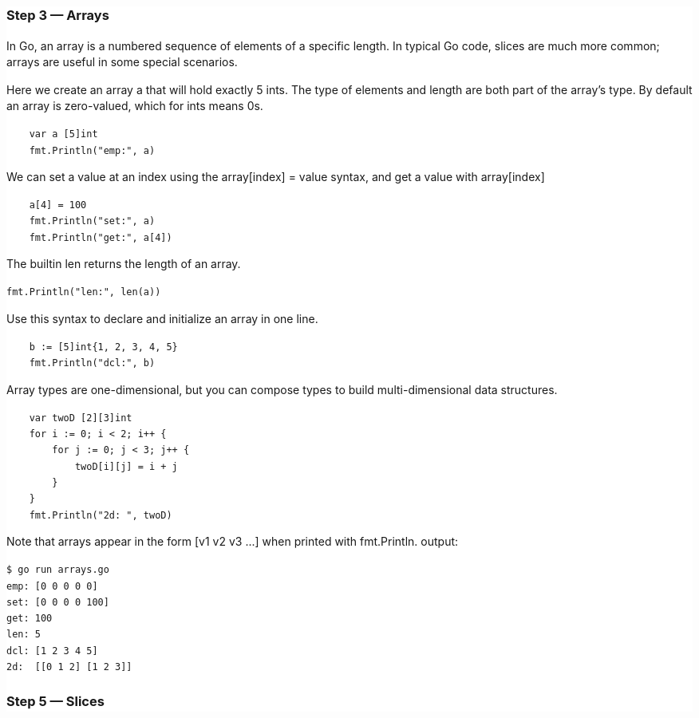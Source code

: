 ### Step 3 — Arrays

In Go, an array is a numbered sequence of elements of a specific length. In typical Go code, slices are much more common; arrays are useful in some special scenarios.

Here we create an array a that will hold exactly 5 ints. The type of elements and length are both part of the array’s type. By default an array is zero-valued, which for ints means 0s.

```
    var a [5]int
    fmt.Println("emp:", a)
```
We can set a value at an index using the array[index] = value syntax, and get a value with array[index]
```
    a[4] = 100
    fmt.Println("set:", a)
    fmt.Println("get:", a[4])
```
The builtin len returns the length of an array.
```
fmt.Println("len:", len(a))
```
Use this syntax to declare and initialize an array in one line.
```	
    b := [5]int{1, 2, 3, 4, 5}
    fmt.Println("dcl:", b)
```
Array types are one-dimensional, but you can compose types to build multi-dimensional data structures.
```
    var twoD [2][3]int
    for i := 0; i < 2; i++ {
        for j := 0; j < 3; j++ {
            twoD[i][j] = i + j
        }
    }
    fmt.Println("2d: ", twoD)
```

Note that arrays appear in the form [v1 v2 v3 ...] when printed with fmt.Println.
output:
```
$ go run arrays.go
emp: [0 0 0 0 0]
set: [0 0 0 0 100]
get: 100
len: 5
dcl: [1 2 3 4 5]
2d:  [[0 1 2] [1 2 3]]

```

### Step 5 — Slices
